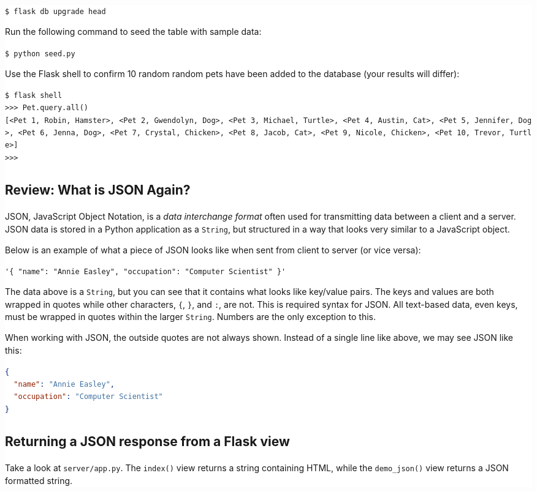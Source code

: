 ```console
$ flask db upgrade head
```

Run the following command to seed the table with sample data:

```command
$ python seed.py
```

Use the Flask shell to confirm 10 random random pets have been added to the
database (your results will differ):

```command
$ flask shell
>>> Pet.query.all()
[<Pet 1, Robin, Hamster>, <Pet 2, Gwendolyn, Dog>, <Pet 3, Michael, Turtle>, <Pet 4, Austin, Cat>, <Pet 5, Jennifer, Dog>, <Pet 6, Jenna, Dog>, <Pet 7, Crystal, Chicken>, <Pet 8, Jacob, Cat>, <Pet 9, Nicole, Chicken>, <Pet 10, Trevor, Turtle>]
>>>
```

## Review: What is JSON Again?

JSON, JavaScript Object Notation, is a _data interchange format_ often used for
transmitting data between a client and a server. JSON data is stored in a Python
application as a `String`, but structured in a way that looks very similar to a
JavaScript object.

Below is an example of what a piece of JSON looks like when sent from client to
server (or vice versa):

```text
'{ "name": "Annie Easley", "occupation": "Computer Scientist" }'
```

The data above is a `String`, but you can see that it contains what looks like
key/value pairs. The keys and values are both wrapped in quotes while other
characters, `{`, `}`, and `:`, are not. This is required syntax for JSON. All
text-based data, even keys, must be wrapped in quotes within the larger
`String`. Numbers are the only exception to this.

When working with JSON, the outside quotes are not always shown. Instead of a
single line like above, we may see JSON like this:

```json
{
  "name": "Annie Easley",
  "occupation": "Computer Scientist"
}
```

## Returning a JSON response from a Flask view

Take a look at `server/app.py`. The `index()` view returns a string containing
HTML, while the `demo_json()` view returns a JSON formatted string.
